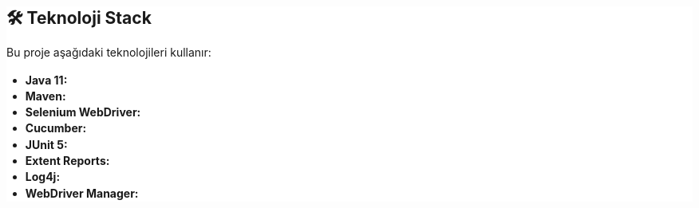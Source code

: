 ```xml
```

## 🛠️ Teknoloji Stack

Bu proje aşağıdaki teknolojileri kullanır:
- **Java 11:**
- **Maven:**
- **Selenium WebDriver:**
- **Cucumber:**
- **JUnit 5:**
- **Extent Reports:**
- **Log4j:**
- **WebDriver Manager:**

 

